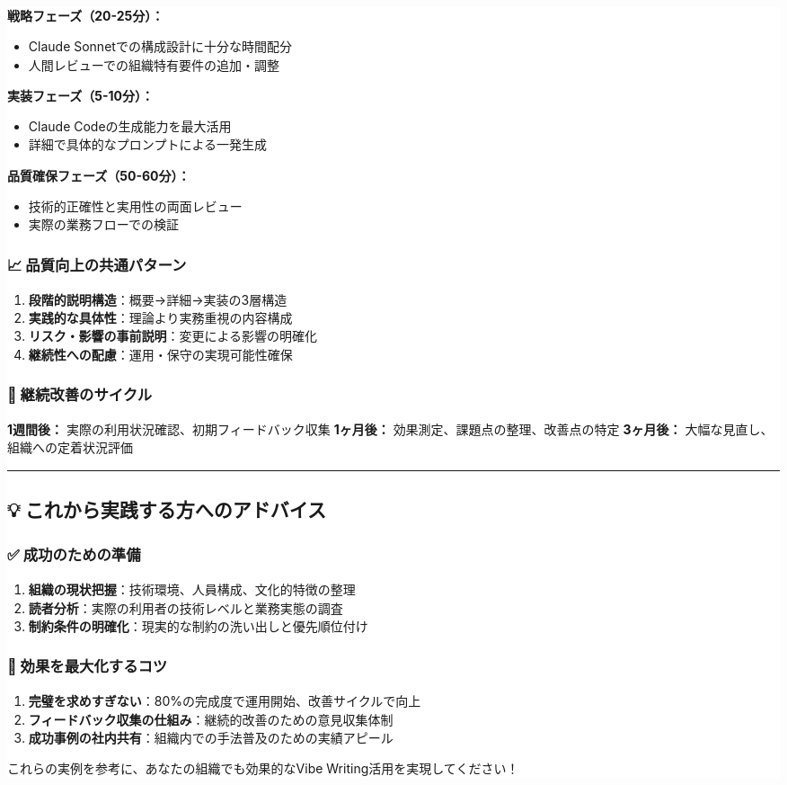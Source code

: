 **戦略フェーズ（20-25分）：**
- Claude Sonnetでの構成設計に十分な時間配分
- 人間レビューでの組織特有要件の追加・調整

**実装フェーズ（5-10分）：**
- Claude Codeの生成能力を最大活用
- 詳細で具体的なプロンプトによる一発生成

**品質確保フェーズ（50-60分）：**
- 技術的正確性と実用性の両面レビュー
- 実際の業務フローでの検証

### 📈 品質向上の共通パターン

1. **段階的説明構造**：概要→詳細→実装の3層構造
2. **実践的な具体性**：理論より実務重視の内容構成
3. **リスク・影響の事前説明**：変更による影響の明確化
4. **継続性への配慮**：運用・保守の実現可能性確保

### 🔄 継続改善のサイクル

**1週間後：** 実際の利用状況確認、初期フィードバック収集
**1ヶ月後：** 効果測定、課題点の整理、改善点の特定
**3ヶ月後：** 大幅な見直し、組織への定着状況評価

---

## 💡 これから実践する方へのアドバイス

### ✅ 成功のための準備

1. **組織の現状把握**：技術環境、人員構成、文化的特徴の整理
2. **読者分析**：実際の利用者の技術レベルと業務実態の調査
3. **制約条件の明確化**：現実的な制約の洗い出しと優先順位付け

### 🚀 効果を最大化するコツ

1. **完璧を求めすぎない**：80%の完成度で運用開始、改善サイクルで向上
2. **フィードバック収集の仕組み**：継続的改善のための意見収集体制
3. **成功事例の社内共有**：組織内での手法普及のための実績アピール

これらの実例を参考に、あなたの組織でも効果的なVibe Writing活用を実現してください！
